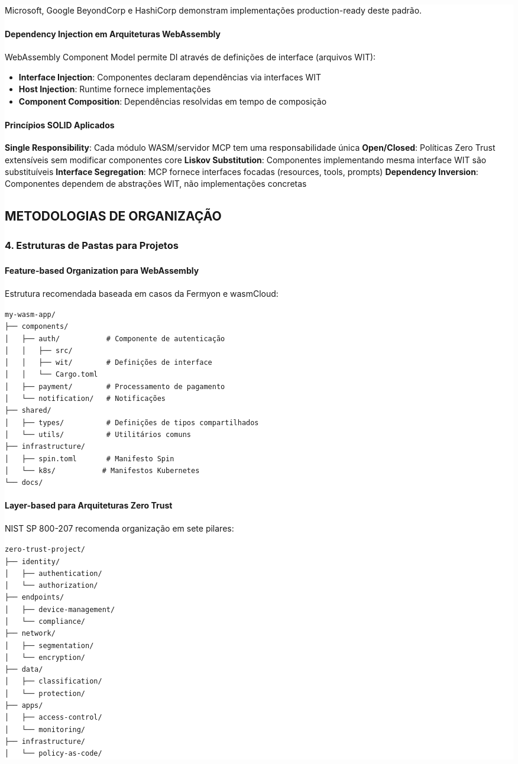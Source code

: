 Microsoft, Google BeyondCorp e HashiCorp demonstram implementações production-ready deste padrão.

#### **Dependency Injection em Arquiteturas WebAssembly**

WebAssembly Component Model permite DI através de definições de interface (arquivos WIT):
- **Interface Injection**: Componentes declaram dependências via interfaces WIT
- **Host Injection**: Runtime fornece implementações
- **Component Composition**: Dependências resolvidas em tempo de composição

#### **Princípios SOLID Aplicados**

**Single Responsibility**: Cada módulo WASM/servidor MCP tem uma responsabilidade única
**Open/Closed**: Políticas Zero Trust extensíveis sem modificar componentes core
**Liskov Substitution**: Componentes implementando mesma interface WIT são substituíveis
**Interface Segregation**: MCP fornece interfaces focadas (resources, tools, prompts)
**Dependency Inversion**: Componentes dependem de abstrações WIT, não implementações concretas

## METODOLOGIAS DE ORGANIZAÇÃO

### 4. Estruturas de Pastas para Projetos

#### **Feature-based Organization para WebAssembly**

Estrutura recomendada baseada em casos da Fermyon e wasmCloud:

```
my-wasm-app/
├── components/
│   ├── auth/           # Componente de autenticação
│   │   ├── src/
│   │   ├── wit/        # Definições de interface
│   │   └── Cargo.toml
│   ├── payment/        # Processamento de pagamento
│   └── notification/   # Notificações
├── shared/
│   ├── types/          # Definições de tipos compartilhados
│   └── utils/          # Utilitários comuns
├── infrastructure/
│   ├── spin.toml       # Manifesto Spin
│   └── k8s/           # Manifestos Kubernetes
└── docs/
```

#### **Layer-based para Arquiteturas Zero Trust**

NIST SP 800-207 recomenda organização em sete pilares:

```
zero-trust-project/
├── identity/
│   ├── authentication/
│   └── authorization/
├── endpoints/
│   ├── device-management/
│   └── compliance/
├── network/
│   ├── segmentation/
│   └── encryption/
├── data/
│   ├── classification/
│   └── protection/
├── apps/
│   ├── access-control/
│   └── monitoring/
├── infrastructure/
│   └── policy-as-code/
```